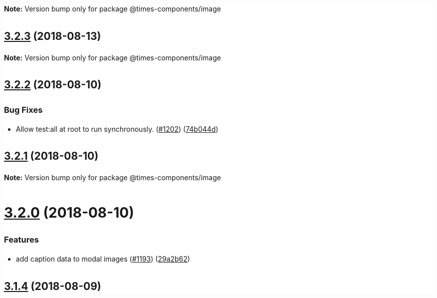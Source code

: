 **Note:** Version bump only for package @times-components/image





<a name="3.2.3"></a>
## [3.2.3](https://github.com/newsuk/times-components/compare/@times-components/image@3.2.2...@times-components/image@3.2.3) (2018-08-13)

**Note:** Version bump only for package @times-components/image





<a name="3.2.2"></a>
## [3.2.2](https://github.com/newsuk/times-components/compare/@times-components/image@3.2.1...@times-components/image@3.2.2) (2018-08-10)


### Bug Fixes

* Allow test:all at root to run synchronously. ([#1202](https://github.com/newsuk/times-components/issues/1202)) ([74b044d](https://github.com/newsuk/times-components/commit/74b044d))




<a name="3.2.1"></a>
## [3.2.1](https://github.com/newsuk/times-components/compare/@times-components/image@3.2.0...@times-components/image@3.2.1) (2018-08-10)




**Note:** Version bump only for package @times-components/image

<a name="3.2.0"></a>
# [3.2.0](https://github.com/newsuk/times-components/compare/@times-components/image@3.1.4...@times-components/image@3.2.0) (2018-08-10)


### Features

* add caption data to modal images ([#1193](https://github.com/newsuk/times-components/issues/1193)) ([29a2b62](https://github.com/newsuk/times-components/commit/29a2b62))




<a name="3.1.4"></a>
## [3.1.4](https://github.com/newsuk/times-components/compare/@times-components/image@3.1.3...@times-components/image@3.1.4) (2018-08-09)
